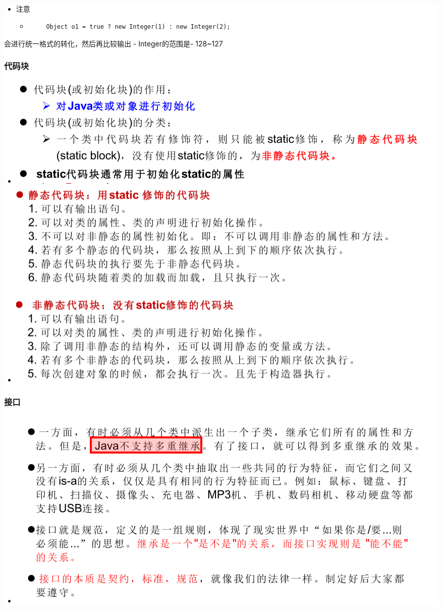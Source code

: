 -  注意

    -          Object o1 = true ? new Integer(1) : new Integer(2);
会进行统一格式的转化，然后再比较输出
    -  Integer的范围是- 128~127

### 代码块

-  ![](assets/aa13004c5d6772fe9f92871e5a42dcc4db11d1a38cc1432ea3ee55638b4b7ca6.png)
-  ![](assets/1e40784b001be2e5beae8dd2be0f8ef8596cc0d44f5912dbd3743a1a90af336c.png)

### 接口

-  ![](assets/d28c2b4495bf86a8922e1bd9242ed248640a8f5c558aa42789baaf6ca094d0b7.png)